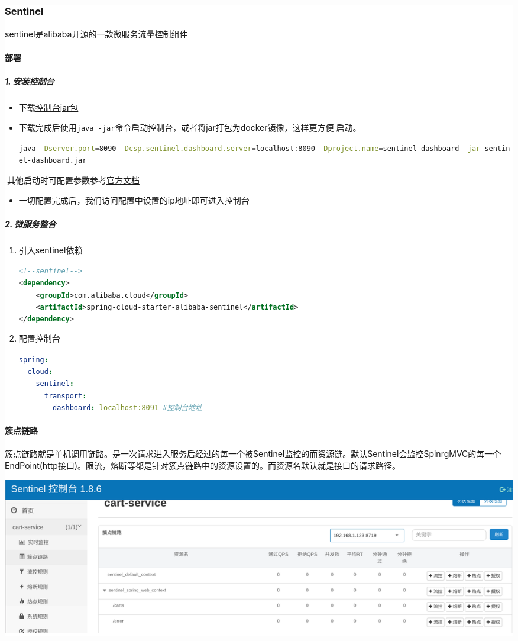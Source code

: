 ### Sentinel

[sentinel](https://sentinelguard.io/zh-cn/docs/quick-start.html)是alibaba开源的一款微服务流量控制组件

#### 部署

##### 1. 安装控制台

- 下载[控制台jar包](https://github.com/alibaba/Sentinel/releases)

- 下载完成后使用`java -jar`命令启动控制台，或者将jar打包为docker镜像，这样更方便 启动。

  ```bash
  java -Dserver.port=8090 -Dcsp.sentinel.dashboard.server=localhost:8090 -Dproject.name=sentinel-dashboard -jar sentinel-dashboard.jar
  ```

​	其他启动时可配置参数参考[官方文档](https://github.com/alibaba/Sentinel/wiki/%E5%90%AF%E5%8A%A8%E9%85%8D%E7%BD%AE%E9%A1%B9)

- 一切配置完成后，我们访问配置中设置的ip地址即可进入控制台

##### 2. 微服务整合

1. 引入sentinel依赖

   ```xml
   <!--sentinel-->
   <dependency>
       <groupId>com.alibaba.cloud</groupId>
       <artifactId>spring-cloud-starter-alibaba-sentinel</artifactId>
   </dependency>
   ```

2. 配置控制台

   ```yaml
   spring:
     cloud:
       sentinel:
         transport:
           dashboard: localhost:8091 #控制台地址
   ```

#### 簇点链路

簇点链路就是单机调用链路。是一次请求进入服务后经过的每一个被Sentinel监控的而资源链。默认Sentinel会监控SpinrgMVC的每一个EndPoint(http接口)。限流，熔断等都是针对簇点链路中的资源设置的。而资源名默认就是接口的请求路径。

![](img/2023-12-17_18-57.png)
